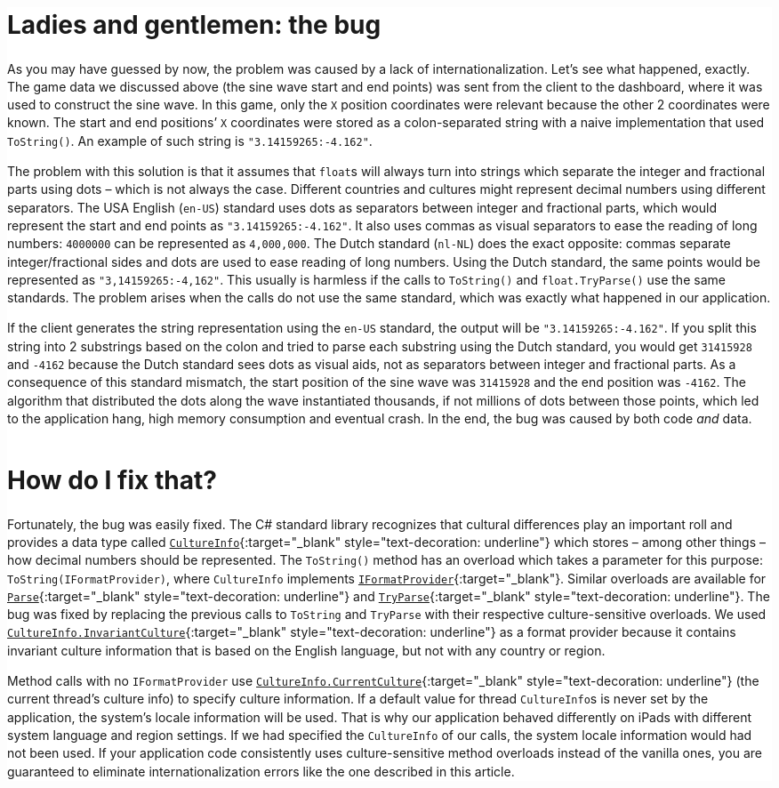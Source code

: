 # Ladies and gentlemen: the bug

As you may have guessed by now, the problem was caused by a lack of internationalization. Let’s see what happened, exactly. The game data we discussed above (the sine wave start and end points) was sent from the client to the dashboard, where it was used to construct the sine wave. In this game, only the `X` position coordinates were relevant because the other 2 coordinates were known. The start and end positions’ `X` coordinates were stored as a colon-separated string with a naive implementation that used `ToString()`. An example of such string is `"3.14159265:-4.162"`.

The problem with this solution is that it assumes that `float`s will always turn into strings which separate the integer and fractional parts using dots – which is not always the case. Different countries and cultures might represent decimal numbers using different separators. The USA English (`en-US`) standard uses dots as separators between integer and fractional parts, which would represent the start and end points as `"3.14159265:-4.162"`. It also uses commas as visual separators to ease the reading of long numbers: `4000000` can be represented as `4,000,000`. The Dutch standard (`nl-NL`) does the exact opposite: commas separate integer/fractional sides and dots are used to ease reading of long numbers. Using the Dutch standard, the same points would be represented as `"3,14159265:-4,162"`. This usually is harmless if the calls to `ToString()` and `float.TryParse()` use the same standards. The problem arises when the calls do not use the same standard, which was exactly what happened in our application.

If the client generates the string representation using the `en-US` standard, the output will be `"3.14159265:-4.162"`. If you split this string into 2 substrings based on the colon and tried to parse each substring using the Dutch standard, you would get `31415928` and `-4162` because the Dutch standard sees dots as visual aids, not as separators between integer and fractional parts. As a consequence of this standard mismatch, the start position of the sine wave was `31415928` and the end position was `-4162`. The algorithm that distributed the dots along the wave instantiated thousands, if not millions of dots between those points, which led to the application hang, high memory consumption and eventual crash. In the end, the bug was caused by both code *and* data.

# How do I fix that?

Fortunately, the bug was easily fixed. The C# standard library recognizes that cultural differences play an important roll and provides a data type called [`CultureInfo`](https://docs.microsoft.com/en-us/dotnet/api/system.globalization.cultureinfo?view=net-5.0){:target="_blank" style="text-decoration: underline"} which stores – among other things – how decimal numbers should be represented. The `ToString()` method has an overload which takes a parameter for this purpose: `ToString(IFormatProvider)`, where `CultureInfo` implements [`IFormatProvider`](https://docs.microsoft.com/en-us/dotnet/api/system.iformatprovider?view=net-5.0){:target="_blank"}. Similar overloads are available for [`Parse`](https://docs.microsoft.com/en-us/dotnet/api/system.single.parse?view=net-5.0#System_Single_Parse_System_String_System_Globalization_NumberStyles_System_IFormatProvider_){:target="_blank" style="text-decoration: underline"} and [`TryParse`](https://docs.microsoft.com/en-us/dotnet/api/system.single.tryparse?view=net-5.0#System_Single_TryParse_System_String_System_Globalization_NumberStyles_System_IFormatProvider_System_Single__){:target="_blank" style="text-decoration: underline"}. The bug was fixed by replacing the previous calls to `ToString` and `TryParse` with their respective culture-sensitive overloads. We used [`CultureInfo.InvariantCulture`](https://docs.microsoft.com/en-us/dotnet/api/system.globalization.cultureinfo.invariantculture?view=net-5.0){:target="_blank" style="text-decoration: underline"} as a format provider because it contains invariant culture information that is based on the English language, but not with any country or region.

Method calls with no `IFormatProvider` use [`CultureInfo.CurrentCulture`](https://docs.microsoft.com/en-us/dotnet/api/system.globalization.cultureinfo.currentculture?view=net-5.0){:target="_blank" style="text-decoration: underline"} (the current thread’s culture info) to specify culture information. If a default value for thread `CultureInfo`s is never set by the application, the system’s locale information will be used. That is why our application behaved differently on iPads with different system language and region settings. If we had specified the `CultureInfo` of our calls, the system locale information would had not been used. If your application code consistently uses culture-sensitive method overloads instead of the vanilla ones, you are guaranteed to eliminate internationalization errors like the one described in this article.
